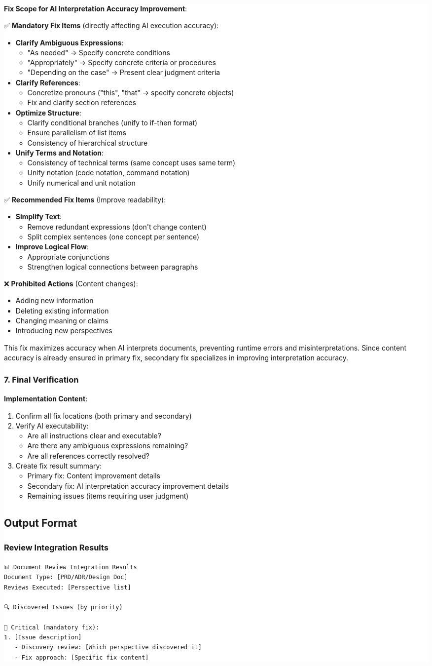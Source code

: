 **Fix Scope for AI Interpretation Accuracy Improvement**:

✅ **Mandatory Fix Items** (directly affecting AI execution accuracy):
- **Clarify Ambiguous Expressions**:
  - "As needed" → Specify concrete conditions
  - "Appropriately" → Specify concrete criteria or procedures
  - "Depending on the case" → Present clear judgment criteria
- **Clarify References**:
  - Concretize pronouns ("this", "that" → specify concrete objects)
  - Fix and clarify section references
- **Optimize Structure**:
  - Clarify conditional branches (unify to if-then format)
  - Ensure parallelism of list items
  - Consistency of hierarchical structure
- **Unify Terms and Notation**:
  - Consistency of technical terms (same concept uses same term)
  - Unify notation (code notation, command notation)
  - Unify numerical and unit notation

✅ **Recommended Fix Items** (Improve readability):
- **Simplify Text**:
  - Remove redundant expressions (don't change content)
  - Split complex sentences (one concept per sentence)
- **Improve Logical Flow**:
  - Appropriate conjunctions
  - Strengthen logical connections between paragraphs

❌ **Prohibited Actions** (Content changes):
- Adding new information
- Deleting existing information
- Changing meaning or claims
- Introducing new perspectives

This fix maximizes accuracy when AI interprets documents, preventing runtime errors and misinterpretations. Since content accuracy is already ensured in primary fix, secondary fix specializes in improving interpretation accuracy.

### 7. Final Verification
**Implementation Content**:
1. Confirm all fix locations (both primary and secondary)
2. Verify AI executability:
   - Are all instructions clear and executable?
   - Are there any ambiguous expressions remaining?
   - Are all references correctly resolved?
3. Create fix result summary:
   - Primary fix: Content improvement details
   - Secondary fix: AI interpretation accuracy improvement details
   - Remaining issues (items requiring user judgment)

## Output Format

### Review Integration Results
```
📊 Document Review Integration Results
Document Type: [PRD/ADR/Design Doc]
Reviews Executed: [Perspective list]

🔍 Discovered Issues (by priority)

🔴 Critical (mandatory fix):
1. [Issue description]
   - Discovery review: [Which perspective discovered it]
   - Fix approach: [Specific fix content]

```
